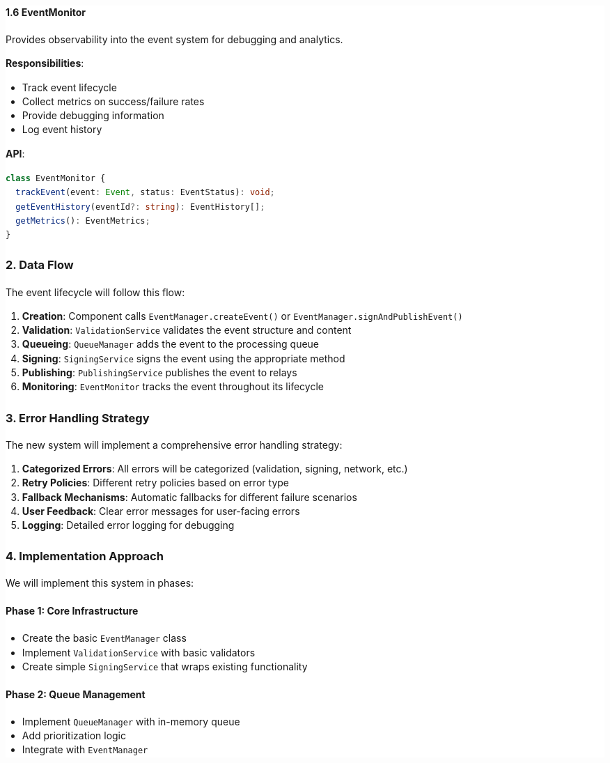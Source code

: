 #### 1.6 EventMonitor

Provides observability into the event system for debugging and analytics.

**Responsibilities**:
- Track event lifecycle
- Collect metrics on success/failure rates
- Provide debugging information
- Log event history

**API**:
```typescript
class EventMonitor {
  trackEvent(event: Event, status: EventStatus): void;
  getEventHistory(eventId?: string): EventHistory[];
  getMetrics(): EventMetrics;
}
```

### 2. Data Flow

The event lifecycle will follow this flow:

1. **Creation**: Component calls `EventManager.createEvent()` or `EventManager.signAndPublishEvent()`
2. **Validation**: `ValidationService` validates the event structure and content
3. **Queueing**: `QueueManager` adds the event to the processing queue
4. **Signing**: `SigningService` signs the event using the appropriate method
5. **Publishing**: `PublishingService` publishes the event to relays
6. **Monitoring**: `EventMonitor` tracks the event throughout its lifecycle

### 3. Error Handling Strategy

The new system will implement a comprehensive error handling strategy:

1. **Categorized Errors**: All errors will be categorized (validation, signing, network, etc.)
2. **Retry Policies**: Different retry policies based on error type
3. **Fallback Mechanisms**: Automatic fallbacks for different failure scenarios
4. **User Feedback**: Clear error messages for user-facing errors
5. **Logging**: Detailed error logging for debugging

### 4. Implementation Approach

We will implement this system in phases:

#### Phase 1: Core Infrastructure
- Create the basic `EventManager` class
- Implement `ValidationService` with basic validators
- Create simple `SigningService` that wraps existing functionality

#### Phase 2: Queue Management
- Implement `QueueManager` with in-memory queue
- Add prioritization logic
- Integrate with `EventManager`

